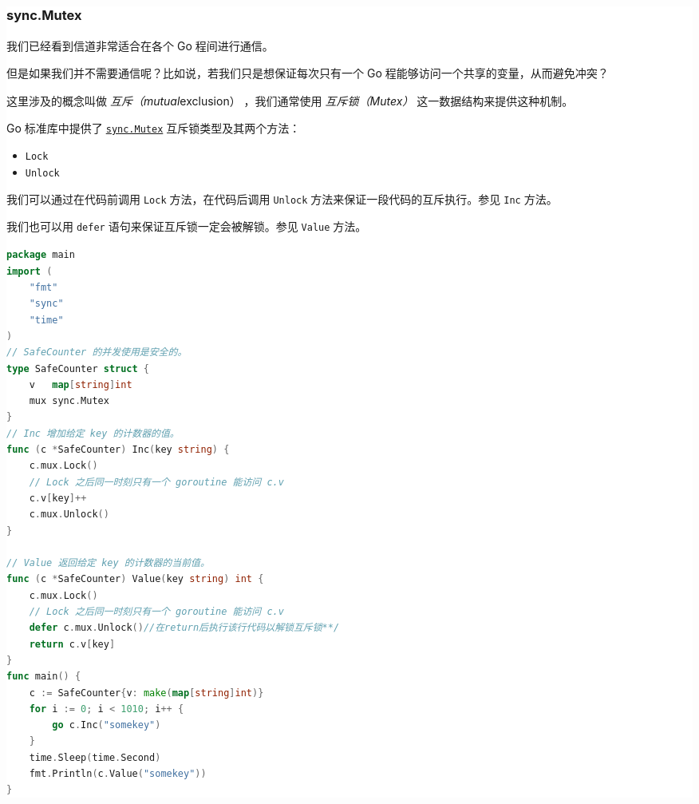 ### sync.Mutex

我们已经看到信道非常适合在各个 Go 程间进行通信。

但是如果我们并不需要通信呢？比如说，若我们只是想保证每次只有一个 Go 程能够访问一个共享的变量，从而避免冲突？

这里涉及的概念叫做 *互斥（mutual*exclusion） ，我们通常使用 *互斥锁（Mutex）* 这一数据结构来提供这种机制。

Go 标准库中提供了 [`sync.Mutex`](https://go-zh.org/pkg/sync/#Mutex) 互斥锁类型及其两个方法：

- `Lock`
- `Unlock`

我们可以通过在代码前调用 `Lock` 方法，在代码后调用 `Unlock` 方法来保证一段代码的互斥执行。参见 `Inc` 方法。

我们也可以用 `defer` 语句来保证互斥锁一定会被解锁。参见 `Value` 方法。

```go
package main
import (
	"fmt"
	"sync"
	"time"
)
// SafeCounter 的并发使用是安全的。
type SafeCounter struct {
	v   map[string]int
	mux sync.Mutex
}
// Inc 增加给定 key 的计数器的值。
func (c *SafeCounter) Inc(key string) {
	c.mux.Lock()
	// Lock 之后同一时刻只有一个 goroutine 能访问 c.v
	c.v[key]++
	c.mux.Unlock()
}

// Value 返回给定 key 的计数器的当前值。
func (c *SafeCounter) Value(key string) int {
	c.mux.Lock()
	// Lock 之后同一时刻只有一个 goroutine 能访问 c.v
	defer c.mux.Unlock()//在return后执行该行代码以解锁互斥锁**/
	return c.v[key]
}
func main() {
	c := SafeCounter{v: make(map[string]int)}
	for i := 0; i < 1010; i++ {
		go c.Inc("somekey")
	}
	time.Sleep(time.Second)
	fmt.Println(c.Value("somekey"))
}

```

